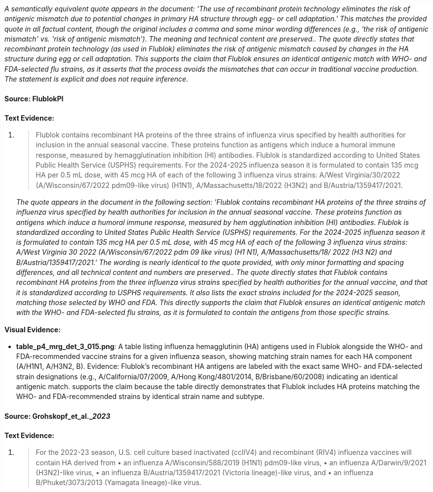    *A semantically equivalent quote appears in the document: 'The use of recombinant protein technology eliminates the risk of antigenic mismatch due to potential changes in primary HA structure through egg- or cell adaptation.' This matches the provided quote in all factual content, though the original includes a comma and some minor wording differences (e.g., 'the risk of antigenic mismatch' vs. 'risk of antigenic mismatch'). The meaning and technical content are preserved.. The quote directly states that recombinant protein technology (as used in Flublok) eliminates the risk of antigenic mismatch caused by changes in the HA structure during egg or cell adaptation. This supports the claim that Flublok ensures an identical antigenic match with WHO- and FDA-selected flu strains, as it asserts that the process avoids the mismatches that can occur in traditional vaccine production. The statement is explicit and does not require inference.*

#### Source: FlublokPI

**Text Evidence:**

1. > Flublok contains recombinant HA proteins of the three strains of influenza virus specified by health authorities for inclusion in the annual seasonal vaccine. These proteins function as antigens which induce a humoral immune response, measured by hemagglutination inhibition (HI) antibodies. Flublok is standardized according to United States Public Health Service (USPHS) requirements. For the 2024-2025 influenza season it is formulated to contain 135 mcg HA per 0.5 mL dose, with 45 mcg HA of each of the following 3 influenza virus strains: A/West Virginia/30/2022 (A/Wisconsin/67/2022 pdm09-like virus) (H1N1), A/Massachusetts/18/2022 (H3N2) and B/Austria/1359417/2021.
   
   *The quote appears in the document in the following section: 'Flublok contains recombinant HA proteins of the three strains of influenza virus specified by health authorities for inclusion in the annual seasonal vaccine. These proteins function as antigens which induce a humoral immune response, measured by hem agglutination inhibition (HI) antibodies. Flublok is standardized according to United States Public Health Service (USPHS) requirements. For the 2024-2025 influenza season it is formulated to contain 135 mcg HA per 0.5 mL dose, with 45 mcg HA of each of the following 3 influenza virus strains: A/West Virginia 30 2022 (A/Wisconsin/67/2022 pdm 09 like virus) (H1 N1), A/Massachusetts/18/ 2022 (H3 N2) and B/Austria/1359417/2021.' The wording is nearly identical to the quote provided, with only minor formatting and spacing differences, and all technical content and numbers are preserved.. The quote directly states that Flublok contains recombinant HA proteins from the three influenza virus strains specified by health authorities for the annual vaccine, and that it is standardized according to USPHS requirements. It also lists the exact strains included for the 2024-2025 season, matching those selected by WHO and FDA. This directly supports the claim that Flublok ensures an identical antigenic match with the WHO- and FDA-selected flu strains, as it is formulated to contain the antigens from those specific strains.*

**Visual Evidence:**

- **table_p4_mrg_det_3_015.png**: A table listing influenza hemagglutinin (HA) antigens used in Flublok alongside the WHO- and FDA-recommended vaccine strains for a given influenza season, showing matching strain names for each HA component (A/H1N1, A/H3N2, B). Evidence: Flublok’s recombinant HA antigens are labeled with the exact same WHO- and FDA-selected strain designations (e.g., A/California/07/2009, A/Hong Kong/4801/2014, B/Brisbane/60/2008) indicating an identical antigenic match. supports the claim because the table directly demonstrates that Flublok includes HA proteins matching the WHO- and FDA-recommended strains by identical strain name and subtype.

#### Source: Grohskopf_et_al.__2023_

**Text Evidence:**

1. > For the 2022-23 season, U.S. cell culture based inactivated (ccIIV4) and recombinant (RIV4) influenza vaccines will contain HA derived from • an influenza A/Wisconsin/588/2019 (H1N1) pdm09-like virus, • an influenza A/Darwin/9/2021 (H3N2)-like virus, • an influenza B/Austria/1359417/2021 (Victoria lineage)-like virus, and • an influenza B/Phuket/3073/2013 (Yamagata lineage)-like virus.
   
